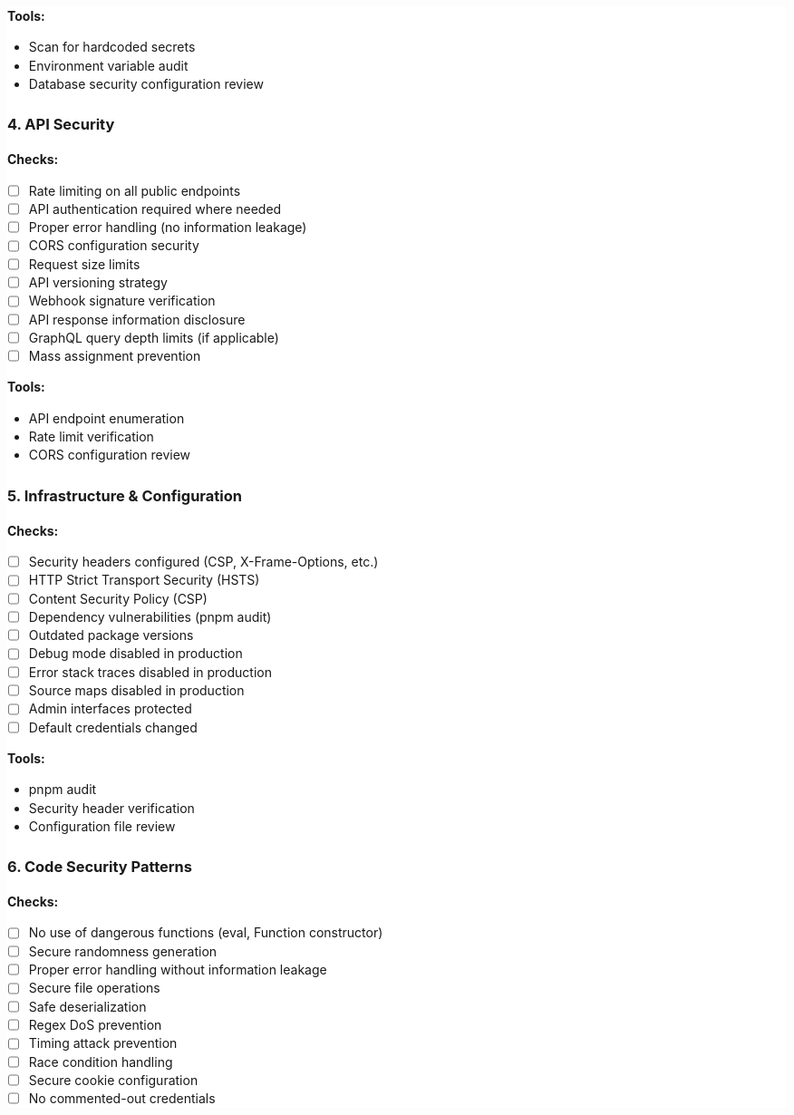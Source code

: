 **Tools:**

- Scan for hardcoded secrets
- Environment variable audit
- Database security configuration review

### 4. API Security

**Checks:**

- [ ] Rate limiting on all public endpoints
- [ ] API authentication required where needed
- [ ] Proper error handling (no information leakage)
- [ ] CORS configuration security
- [ ] Request size limits
- [ ] API versioning strategy
- [ ] Webhook signature verification
- [ ] API response information disclosure
- [ ] GraphQL query depth limits (if applicable)
- [ ] Mass assignment prevention

**Tools:**

- API endpoint enumeration
- Rate limit verification
- CORS configuration review

### 5. Infrastructure & Configuration

**Checks:**

- [ ] Security headers configured (CSP, X-Frame-Options, etc.)
- [ ] HTTP Strict Transport Security (HSTS)
- [ ] Content Security Policy (CSP)
- [ ] Dependency vulnerabilities (pnpm audit)
- [ ] Outdated package versions
- [ ] Debug mode disabled in production
- [ ] Error stack traces disabled in production
- [ ] Source maps disabled in production
- [ ] Admin interfaces protected
- [ ] Default credentials changed

**Tools:**

- pnpm audit
- Security header verification
- Configuration file review

### 6. Code Security Patterns

**Checks:**

- [ ] No use of dangerous functions (eval, Function constructor)
- [ ] Secure randomness generation
- [ ] Proper error handling without information leakage
- [ ] Secure file operations
- [ ] Safe deserialization
- [ ] Regex DoS prevention
- [ ] Timing attack prevention
- [ ] Race condition handling
- [ ] Secure cookie configuration
- [ ] No commented-out credentials
